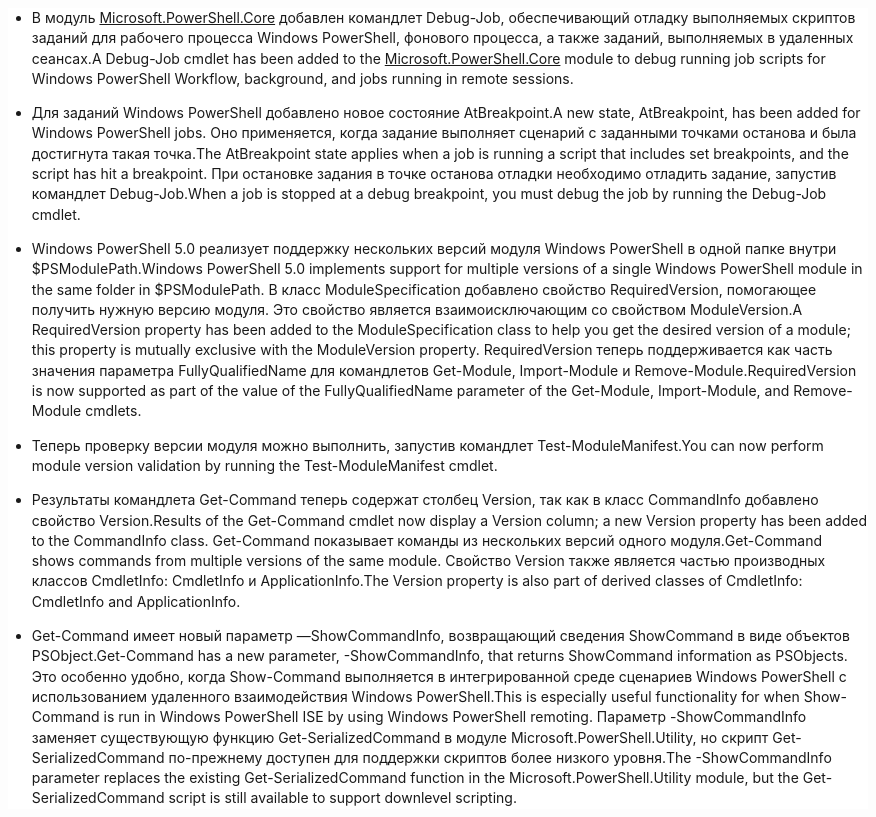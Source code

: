 -   <span data-ttu-id="f32e6-236">В модуль [Microsoft.PowerShell.Core](http://technet.microsoft.com/library/hh849695.aspx) добавлен командлет Debug-Job, обеспечивающий отладку выполняемых скриптов заданий для рабочего процесса Windows PowerShell, фонового процесса, а также заданий, выполняемых в удаленных сеансах.</span><span class="sxs-lookup"><span data-stu-id="f32e6-236">A Debug-Job cmdlet has been added to the [Microsoft.PowerShell.Core](http://technet.microsoft.com/library/hh849695.aspx) module to debug running job scripts for Windows PowerShell Workflow, background, and jobs running in remote sessions.</span></span>

-   <span data-ttu-id="f32e6-237">Для заданий Windows PowerShell добавлено новое состояние AtBreakpoint.</span><span class="sxs-lookup"><span data-stu-id="f32e6-237">A new state, AtBreakpoint, has been added for Windows PowerShell jobs.</span></span> <span data-ttu-id="f32e6-238">Оно применяется, когда задание выполняет сценарий с заданными точками останова и была достигнута такая точка.</span><span class="sxs-lookup"><span data-stu-id="f32e6-238">The AtBreakpoint state applies when a job is running a script that includes set breakpoints, and the script has hit a breakpoint.</span></span> <span data-ttu-id="f32e6-239">При остановке задания в точке останова отладки необходимо отладить задание, запустив командлет Debug-Job.</span><span class="sxs-lookup"><span data-stu-id="f32e6-239">When a job is stopped at a debug breakpoint, you must debug the job by running the Debug-Job cmdlet.</span></span>

-   <span data-ttu-id="f32e6-240">Windows PowerShell 5.0 реализует поддержку нескольких версий модуля Windows PowerShell в одной папке внутри $PSModulePath.</span><span class="sxs-lookup"><span data-stu-id="f32e6-240">Windows PowerShell 5.0 implements support for multiple versions of a single Windows PowerShell module in the same folder in $PSModulePath.</span></span> <span data-ttu-id="f32e6-241">В класс ModuleSpecification добавлено свойство RequiredVersion, помогающее получить нужную версию модуля. Это свойство является взаимоисключающим со свойством ModuleVersion.</span><span class="sxs-lookup"><span data-stu-id="f32e6-241">A RequiredVersion property has been added to the ModuleSpecification class to help you get the desired version of a module; this property is mutually exclusive with the ModuleVersion property.</span></span> <span data-ttu-id="f32e6-242">RequiredVersion теперь поддерживается как часть значения параметра FullyQualifiedName для командлетов Get-Module, Import-Module и Remove-Module.</span><span class="sxs-lookup"><span data-stu-id="f32e6-242">RequiredVersion is now supported as part of the value of the FullyQualifiedName parameter of the Get-Module, Import-Module, and Remove-Module cmdlets.</span></span>

-   <span data-ttu-id="f32e6-243">Теперь проверку версии модуля можно выполнить, запустив командлет Test-ModuleManifest.</span><span class="sxs-lookup"><span data-stu-id="f32e6-243">You can now perform module version validation by running the Test-ModuleManifest cmdlet.</span></span>

-   <span data-ttu-id="f32e6-244">Результаты командлета Get-Command теперь содержат столбец Version, так как в класс CommandInfo добавлено свойство Version.</span><span class="sxs-lookup"><span data-stu-id="f32e6-244">Results of the Get-Command cmdlet now display a Version column; a new Version property has been added to the CommandInfo class.</span></span> <span data-ttu-id="f32e6-245">Get-Command показывает команды из нескольких версий одного модуля.</span><span class="sxs-lookup"><span data-stu-id="f32e6-245">Get-Command shows commands from multiple versions of the same module.</span></span> <span data-ttu-id="f32e6-246">Свойство Version также является частью производных классов CmdletInfo: CmdletInfo и ApplicationInfo.</span><span class="sxs-lookup"><span data-stu-id="f32e6-246">The Version property is also part of derived classes of CmdletInfo: CmdletInfo and ApplicationInfo.</span></span>

-   <span data-ttu-id="f32e6-247">Get-Command имеет новый параметр —ShowCommandInfo, возвращающий сведения ShowCommand в виде объектов PSObject.</span><span class="sxs-lookup"><span data-stu-id="f32e6-247">Get-Command has a new parameter, -ShowCommandInfo, that returns ShowCommand information as PSObjects.</span></span> <span data-ttu-id="f32e6-248">Это особенно удобно, когда Show-Command выполняется в интегрированной среде сценариев Windows PowerShell с использованием удаленного взаимодействия Windows PowerShell.</span><span class="sxs-lookup"><span data-stu-id="f32e6-248">This is especially useful functionality for when Show-Command is run in Windows PowerShell ISE by using Windows PowerShell remoting.</span></span> <span data-ttu-id="f32e6-249">Параметр -ShowCommandInfo заменяет существующую функцию Get-SerializedCommand в модуле Microsoft.PowerShell.Utility, но скрипт Get-SerializedCommand по-прежнему доступен для поддержки скриптов более низкого уровня.</span><span class="sxs-lookup"><span data-stu-id="f32e6-249">The -ShowCommandInfo parameter replaces the existing Get-SerializedCommand function in the Microsoft.PowerShell.Utility module, but the Get-SerializedCommand script is still available to support downlevel scripting.</span></span>
